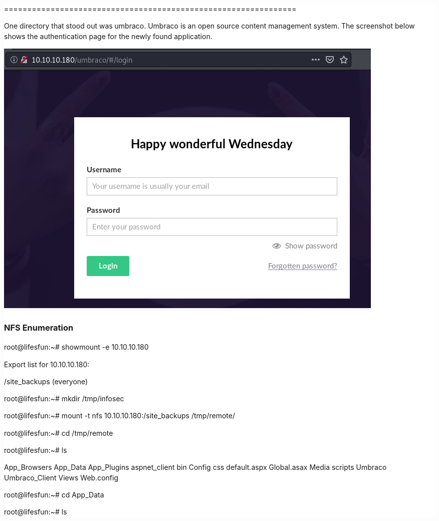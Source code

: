 ===============================================================

One directory that stood out was umbraco. Umbraco is an open source content
management system. The screenshot below shows the authentication page for the
newly found application.

![](media/4469553c272578c2e4a004f7cd80d7a5.png)

### NFS Enumeration

root\@lifesfun:\~\# showmount -e 10.10.10.180

Export list for 10.10.10.180:

/site_backups (everyone)

root\@lifesfun:\~\# mkdir /tmp/infosec

root\@lifesfun:\~\# mount -t nfs 10.10.10.180:/site_backups /tmp/remote/

root\@lifesfun:\~\# cd /tmp/remote

root\@lifesfun:\~\# ls

App_Browsers App_Data App_Plugins aspnet_client bin Config css default.aspx
Global.asax Media scripts Umbraco Umbraco_Client Views Web.config

root\@lifesfun:\~\# cd App_Data

root\@lifesfun:\~\# ls
